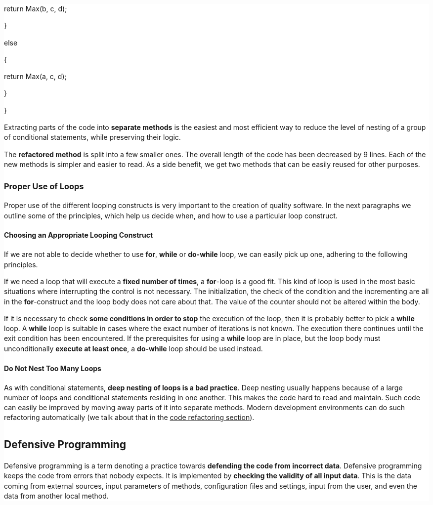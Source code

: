 <p>return Max(b, c, d);</p>
<p>}</p>
<p>else</p>
<p>{</p>
<p>return Max(a, c, d);</p>
<p>}</p>
<p>}</p></td>
</tr>
</tbody>
</table>

Extracting parts of the code into **separate methods** is the easiest and most efficient way to reduce the level of nesting of a group of conditional statements, while preserving their logic.

The **refactored method** is split into a few smaller ones. The overall length of the code has been decreased by 9 lines. Each of the new methods is simpler and easier to read. As a side benefit, we get two methods that can be easily reused for other purposes.

### Proper Use of Loops

Proper use of the different looping constructs is very important to the creation of quality software. In the next paragraphs we outline some of the principles, which help us decide when, and how to use a particular loop construct.

#### Choosing an Appropriate Looping Construct

If we are not able to decide whether to use **for**, **while** or **do-while** loop, we can easily pick up one, adhering to the following principles.

If we need a loop that will execute a **fixed number of times**, a **for**-loop is a good fit. This kind of loop is used in the most basic situations where interrupting the control is not necessary. The initialization, the check of the condition and the incrementing are all in the **for**-construct and the loop body does not care about that. The value of the counter should not be altered within the body.

If it is necessary to check **some conditions in order to stop** the execution of the loop, then it is probably better to pick a **while** loop. A **while** loop is suitable in cases where the exact number of iterations is not known. The execution there continues until the exit condition has been encountered. If the prerequisites for using a **while** loop are in place, but the loop body must unconditionally **execute at least once**, a **do-while** loop should be used instead.

#### Do Not Nest Too Many Loops

As with conditional statements, **deep nesting of loops is a bad practice**. Deep nesting usually happens because of a large number of loops and conditional statements residing in one another. This makes the code hard to read and maintain. Such code can easily be improved by moving away parts of it into separate methods. Modern development environments can do such refactoring automatically (we talk about that in the [<span class="underline">code refactoring section</span>](#code-refactoring)).

## Defensive Programming

Defensive programming is a term denoting a practice towards **defending the code from incorrect data**. Defensive programming keeps the code from errors that nobody expects. It is implemented by **checking the validity of all input data**. This is the data coming from external sources, input parameters of methods, configuration files and settings, input from the user, and even the data from another local method.
